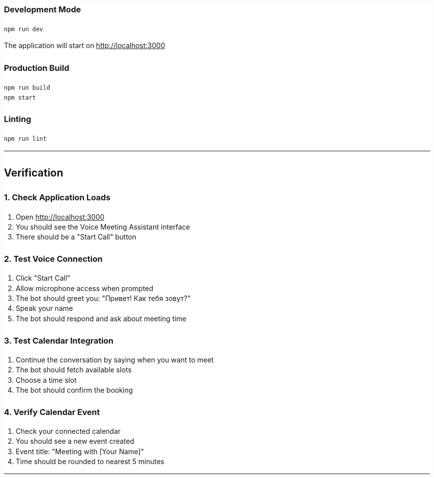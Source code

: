 ### Development Mode

```bash
npm run dev
```

The application will start on [http://localhost:3000](http://localhost:3000)

### Production Build

```bash
npm run build
npm start
```

### Linting

```bash
npm run lint
```

---

## Verification

### 1. Check Application Loads

1. Open [http://localhost:3000](http://localhost:3000)
2. You should see the Voice Meeting Assistant interface
3. There should be a "Start Call" button

### 2. Test Voice Connection

1. Click "Start Call"
2. Allow microphone access when prompted
3. The bot should greet you: "Привет! Как тебя зовут?"
4. Speak your name
5. The bot should respond and ask about meeting time

### 3. Test Calendar Integration

1. Continue the conversation by saying when you want to meet
2. The bot should fetch available slots
3. Choose a time slot
4. The bot should confirm the booking

### 4. Verify Calendar Event

1. Check your connected calendar
2. You should see a new event created
3. Event title: "Meeting with [Your Name]"
4. Time should be rounded to nearest 5 minutes

---
